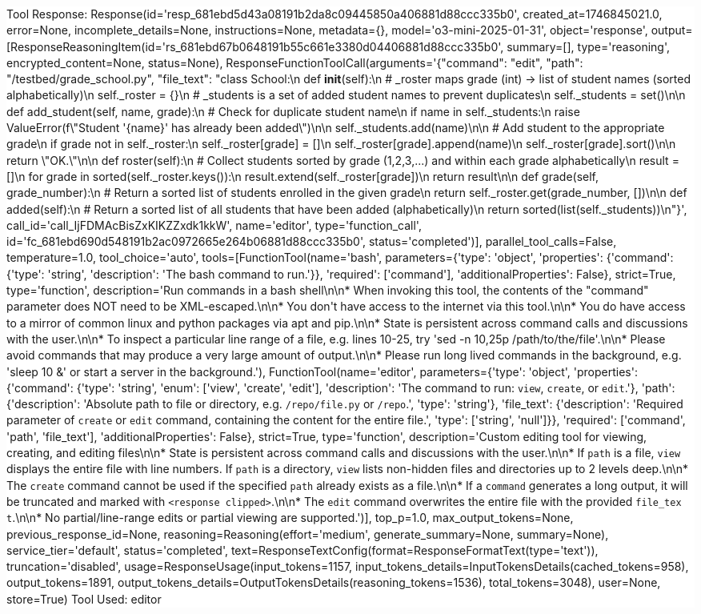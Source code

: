 Tool Response: Response(id='resp_681ebd5d43a08191b2da8c09445850a406881d88ccc335b0', created_at=1746845021.0, error=None, incomplete_details=None, instructions=None, metadata={}, model='o3-mini-2025-01-31', object='response', output=[ResponseReasoningItem(id='rs_681ebd67b0648191b55c661e3380d04406881d88ccc335b0', summary=[], type='reasoning', encrypted_content=None, status=None), ResponseFunctionToolCall(arguments='{"command": "edit", "path": "/testbed/grade_school.py", "file_text": "class School:\\n    def __init__(self):\\n        # _roster maps grade (int) -> list of student names (sorted alphabetically)\\n        self._roster = {}\\n        # _students is a set of added student names to prevent duplicates\\n        self._students = set()\\n\\n    def add_student(self, name, grade):\\n        # Check for duplicate student name\\n        if name in self._students:\\n            raise ValueError(f\\"Student \'{name}\' has already been added\\")\\n\\n        self._students.add(name)\\n\\n        # Add student to the appropriate grade\\n        if grade not in self._roster:\\n            self._roster[grade] = []\\n        self._roster[grade].append(name)\\n        self._roster[grade].sort()\\n\\n        return \\"OK.\\"\\n\\n    def roster(self):\\n        # Collect students sorted by grade (1,2,3,...) and within each grade alphabetically\\n        result = []\\n        for grade in sorted(self._roster.keys()):\\n            result.extend(self._roster[grade])\\n        return result\\n\\n    def grade(self, grade_number):\\n        # Return a sorted list of students enrolled in the given grade\\n        return self._roster.get(grade_number, [])\\n\\n    def added(self):\\n        # Return a sorted list of all students that have been added (alphabetically)\\n        return sorted(list(self._students))\\n"}', call_id='call_IjFDMAcBisZxKIKZZxdk1kkW', name='editor', type='function_call', id='fc_681ebd690d548191b2ac0972665e264b06881d88ccc335b0', status='completed')], parallel_tool_calls=False, temperature=1.0, tool_choice='auto', tools=[FunctionTool(name='bash', parameters={'type': 'object', 'properties': {'command': {'type': 'string', 'description': 'The bash command to run.'}}, 'required': ['command'], 'additionalProperties': False}, strict=True, type='function', description='Run commands in a bash shell\n\n* When invoking this tool, the contents of the "command" parameter does NOT need to be XML-escaped.\n\n* You don\'t have access to the internet via this tool.\n\n* You do have access to a mirror of common linux and python packages via apt and pip.\n\n* State is persistent across command calls and discussions with the user.\n\n* To inspect a particular line range of a file, e.g. lines 10-25, try \'sed -n 10,25p /path/to/the/file\'.\n\n* Please avoid commands that may produce a very large amount of output.\n\n* Please run long lived commands in the background, e.g. \'sleep 10 &\' or start a server in the background.'), FunctionTool(name='editor', parameters={'type': 'object', 'properties': {'command': {'type': 'string', 'enum': ['view', 'create', 'edit'], 'description': 'The command to run: `view`, `create`, or `edit`.'}, 'path': {'description': 'Absolute path to file or directory, e.g. `/repo/file.py` or `/repo`.', 'type': 'string'}, 'file_text': {'description': 'Required parameter of `create` or `edit` command, containing the content for the entire file.', 'type': ['string', 'null']}}, 'required': ['command', 'path', 'file_text'], 'additionalProperties': False}, strict=True, type='function', description='Custom editing tool for viewing, creating, and editing files\n\n* State is persistent across command calls and discussions with the user.\n\n* If `path` is a file, `view` displays the entire file with line numbers. If `path` is a directory, `view` lists non-hidden files and directories up to 2 levels deep.\n\n* The `create` command cannot be used if the specified `path` already exists as a file.\n\n* If a `command` generates a long output, it will be truncated and marked with `<response clipped>`.\n\n* The `edit` command overwrites the entire file with the provided `file_text`.\n\n* No partial/line-range edits or partial viewing are supported.')], top_p=1.0, max_output_tokens=None, previous_response_id=None, reasoning=Reasoning(effort='medium', generate_summary=None, summary=None), service_tier='default', status='completed', text=ResponseTextConfig(format=ResponseFormatText(type='text')), truncation='disabled', usage=ResponseUsage(input_tokens=1157, input_tokens_details=InputTokensDetails(cached_tokens=958), output_tokens=1891, output_tokens_details=OutputTokensDetails(reasoning_tokens=1536), total_tokens=3048), user=None, store=True)
Tool Used: editor

[classes in python]: https://docs.python.org/3/tutorial/classes.html